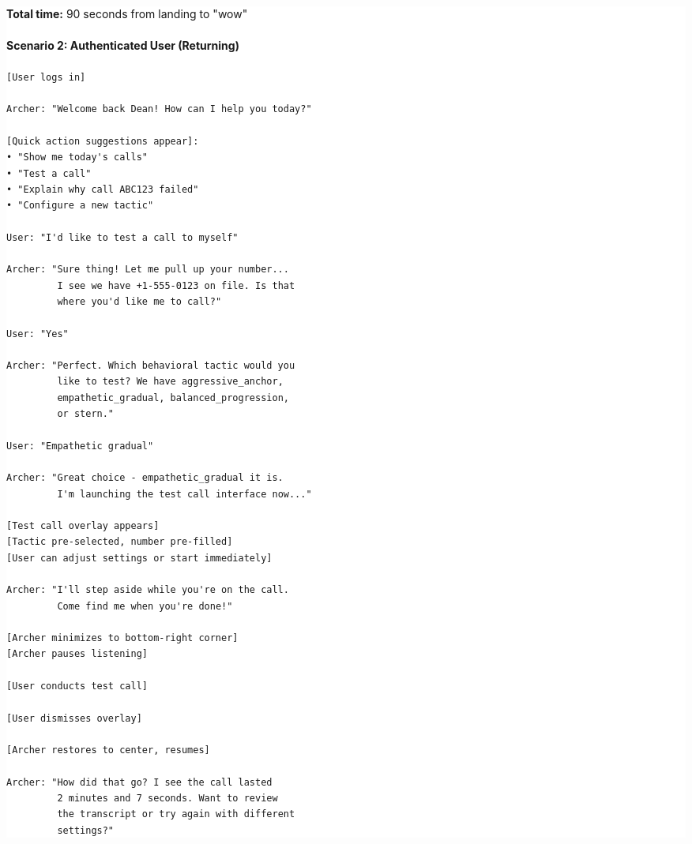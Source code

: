 **Total time:** 90 seconds from landing to "wow"

#### Scenario 2: Authenticated User (Returning)

```
[User logs in]

Archer: "Welcome back Dean! How can I help you today?"

[Quick action suggestions appear]:
• "Show me today's calls"
• "Test a call"
• "Explain why call ABC123 failed"
• "Configure a new tactic"

User: "I'd like to test a call to myself"

Archer: "Sure thing! Let me pull up your number...
         I see we have +1-555-0123 on file. Is that
         where you'd like me to call?"

User: "Yes"

Archer: "Perfect. Which behavioral tactic would you
         like to test? We have aggressive_anchor,
         empathetic_gradual, balanced_progression,
         or stern."

User: "Empathetic gradual"

Archer: "Great choice - empathetic_gradual it is.
         I'm launching the test call interface now..."

[Test call overlay appears]
[Tactic pre-selected, number pre-filled]
[User can adjust settings or start immediately]

Archer: "I'll step aside while you're on the call.
         Come find me when you're done!"

[Archer minimizes to bottom-right corner]
[Archer pauses listening]

[User conducts test call]

[User dismisses overlay]

[Archer restores to center, resumes]

Archer: "How did that go? I see the call lasted
         2 minutes and 7 seconds. Want to review
         the transcript or try again with different
         settings?"
```


  [key: string]: {